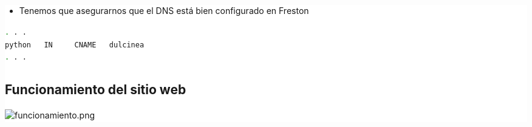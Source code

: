 * Tenemos que asegurarnos que el DNS está bien configurado en Freston

```sh
. . . 
python   IN     CNAME   dulcinea
. . .
```
## Funcionamiento del sitio web

![funcionamiento.png](/images/escenario/django/funcionamiento.png)


